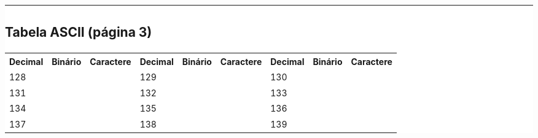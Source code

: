   </tr>
</table>

---
## Tabela ASCII (página 3)

<table class="ascii">
  <tr>
    <th>Decimal</th>
    <th>Binário</th>
    <th>Caractere</th>
    <th>Decimal</th>
    <th>Binário</th>
    <th>Caractere</th>
    <th>Decimal</th>
    <th>Binário</th>
    <th>Caractere</th>
  </tr>
  <tr>
    <td>128</td>
    <td><span contenteditable></span></td>
    <td></td>
    <td>129</td>
    <td><span contenteditable></span></td>
    <td></td>
    <td>130</td>
    <td><span contenteditable></span></td>
    <td></td>
  </tr>
  <tr>
    <td>131</td>
    <td><span contenteditable></span></td>
    <td></td>
    <td>132</td>
    <td><span contenteditable></span></td>
    <td></td>
    <td>133</td>
    <td><span contenteditable></span></td>
    <td></td>
  </tr>
  <tr>
    <td>134</td>
    <td><span contenteditable></span></td>
    <td></td>
    <td>135</td>
    <td><span contenteditable></span></td>
    <td></td>
    <td>136</td>
    <td><span contenteditable></span></td>
    <td></td>
  </tr>
  <tr>
    <td>137</td>
    <td><span contenteditable></span></td>
    <td></td>
    <td>138</td>
    <td><span contenteditable></span></td>
    <td></td>
    <td>139</td>
    <td><span contenteditable></span></td>
    <td></td>
  </tr>
  <tr>